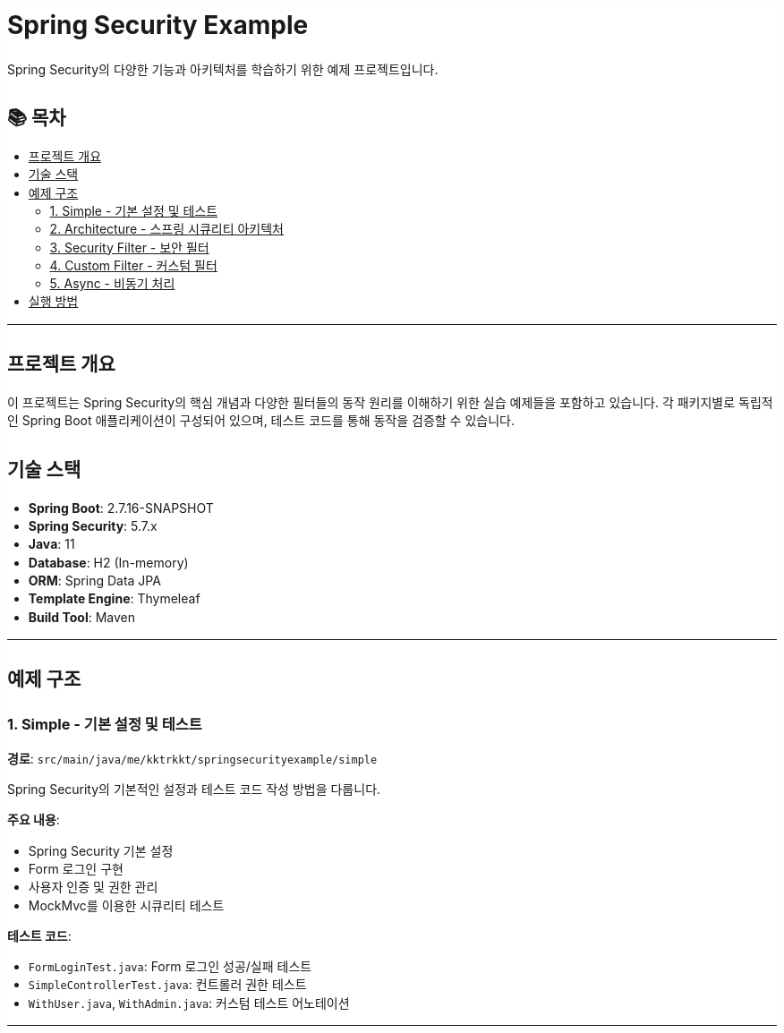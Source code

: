 # Spring Security Example

Spring Security의 다양한 기능과 아키텍처를 학습하기 위한 예제 프로젝트입니다.

## 📚 목차

- [프로젝트 개요](#프로젝트-개요)
- [기술 스택](#기술-스택)
- [예제 구조](#예제-구조)
  - [1. Simple - 기본 설정 및 테스트](#1-simple---기본-설정-및-테스트)
  - [2. Architecture - 스프링 시큐리티 아키텍처](#2-architecture---스프링-시큐리티-아키텍처)
  - [3. Security Filter - 보안 필터](#3-security-filter---보안-필터)
  - [4. Custom Filter - 커스텀 필터](#4-custom-filter---커스텀-필터)
  - [5. Async - 비동기 처리](#5-async---비동기-처리)
- [실행 방법](#실행-방법)

---

## 프로젝트 개요

이 프로젝트는 Spring Security의 핵심 개념과 다양한 필터들의 동작 원리를 이해하기 위한 실습 예제들을 포함하고 있습니다. 
각 패키지별로 독립적인 Spring Boot 애플리케이션이 구성되어 있으며, 테스트 코드를 통해 동작을 검증할 수 있습니다.

## 기술 스택

- **Spring Boot**: 2.7.16-SNAPSHOT
- **Spring Security**: 5.7.x
- **Java**: 11
- **Database**: H2 (In-memory)
- **ORM**: Spring Data JPA
- **Template Engine**: Thymeleaf
- **Build Tool**: Maven

---

## 예제 구조

### 1. Simple - 기본 설정 및 테스트

**경로**: `src/main/java/me/kktrkkt/springsecurityexample/simple`

Spring Security의 기본적인 설정과 테스트 코드 작성 방법을 다룹니다.

**주요 내용**:
- Spring Security 기본 설정
- Form 로그인 구현
- 사용자 인증 및 권한 관리
- MockMvc를 이용한 시큐리티 테스트

**테스트 코드**:
- `FormLoginTest.java`: Form 로그인 성공/실패 테스트
- `SimpleControllerTest.java`: 컨트롤러 권한 테스트
- `WithUser.java`, `WithAdmin.java`: 커스텀 테스트 어노테이션

---